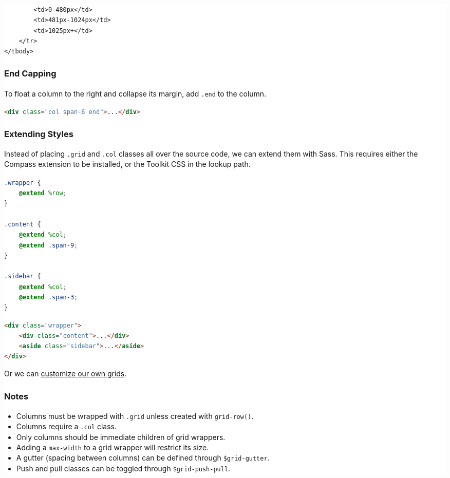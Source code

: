             <td>0-480px</td>
            <td>481px-1024px</td>
            <td>1025px+</td>
        </tr>
    </tbody>
</table>

### End Capping ###

To float a column to the right and collapse its margin, add `.end` to the column.

```html
<div class="col span-6 end">...</div>
```

### Extending Styles ###

Instead of placing `.grid` and `.col` classes all over the source code, we can extend them with Sass.
This requires either the Compass extension to be installed, or the Toolkit CSS in the lookup path.

```scss
.wrapper {
    @extend %row;
}

.content {
    @extend %col;
    @extend .span-9;
}

.sidebar {
    @extend %col;
    @extend .span-3;
}
```

```html
<div class="wrapper">
    <div class="content">...</div>
    <aside class="sidebar">...</aside>
</div>
```

Or we can [customize our own grids](../development/sass/usage.md#grid-building).

### Notes ###

* Columns must be wrapped with `.grid` unless created with `grid-row()`.
* Columns require a `.col` class.
* Only columns should be immediate children of grid wrappers.
* Adding a `max-width` to a grid wrapper will restrict its size.
* A gutter (spacing between columns) can be defined through `$grid-gutter`.
* Push and pull classes can be toggled through `$grid-push-pull`.
